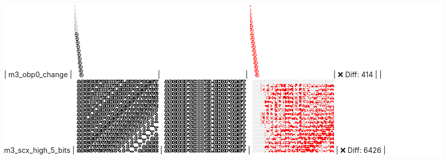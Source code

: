 | m3_obp0_change                    | ![](m3_obp0_change/expected.png)                    | ![](m3_obp0_change/result.png)                    | ![](m3_obp0_change/diff.png)                    | ❌ Diff: 414   |
| m3_scx_high_5_bits                | ![](m3_scx_high_5_bits/expected.png)                | ![](m3_scx_high_5_bits/result.png)                | ![](m3_scx_high_5_bits/diff.png)                | ❌ Diff: 6426  |